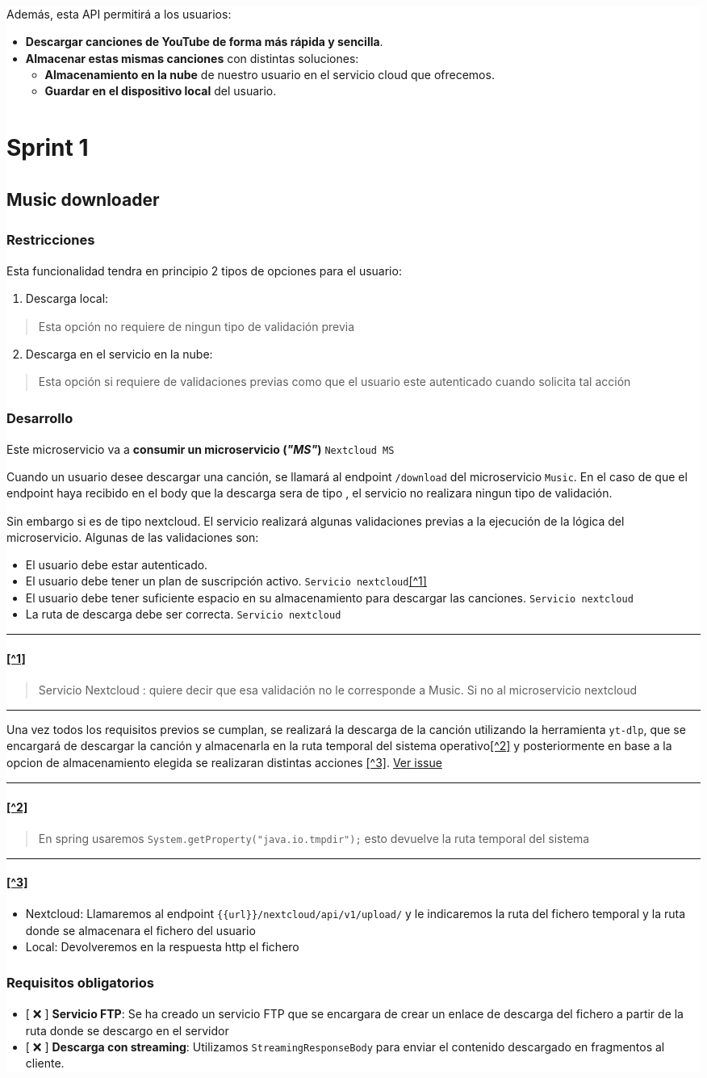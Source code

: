 Además, esta API permitirá a los usuarios:

- **Descargar canciones de YouTube de forma más rápida y sencilla**.
- **Almacenar estas mismas canciones** con distintas soluciones:
  - **Almacenamiento en la nube** de nuestro usuario en el servicio cloud que ofrecemos.
  - **Guardar en el dispositivo local** del usuario.



# Sprint 1
## Music downloader
### Restricciones
Esta funcionalidad tendra en principio 2 tipos de opciones para el usuario:
1. Descarga local:
> Esta opción no requiere de ningun tipo de validación previa
2. Descarga en el servicio en la nube:
> Esta opción si requiere de validaciones previas como que el usuario este autenticado cuando solicita tal acción
### Desarrollo
Este microservicio va a **consumir un microservicio (_"MS"_)** `Nextcloud MS`

Cuando un usuario desee descargar una canción, se llamará al endpoint `/download` del microservicio `Music`.
En el caso de que el endpoint haya recibido en el body que la descarga sera de tipo , el servicio no realizara ningun tipo de validación.

Sin embargo si es de tipo nextcloud. El servicio realizará algunas validaciones previas a la ejecución de la lógica del microservicio. Algunas de las validaciones son:

- El usuario debe estar autenticado.
- El usuario debe tener un plan de suscripción activo. `Servicio nextcloud`[[^1]](#1)
- El usuario debe tener suficiente espacio en su almacenamiento para descargar las canciones. `Servicio nextcloud`
- La ruta de descarga debe ser correcta. `Servicio nextcloud`
---
#### [[^1]]() 
>Servicio Nextcloud : quiere decir que esa validación no le corresponde a Music. Si no al microservicio nextcloud
---
Una vez todos los requisitos previos se cumplan, se realizará la descarga de la canción utilizando la herramienta `yt-dlp`, que se encargará de descargar la canción y almacenarla en la ruta temporal del sistema operativo[[^2]](#2) y posteriormente en base a la opcion de almacenamiento elegida se realizaran distintas acciones [[^3]](#3). [Ver issue](https://github.com/luishidalgoa/CloudStorage_Project/issues/1)


---
#### [[^2]]() 
>En spring usaremos `System.getProperty("java.io.tmpdir");` esto devuelve la ruta temporal del sistema
---
#### [[^3]]()
- Nextcloud: 
Llamaremos al endpoint `{{url}}/nextcloud/api/v1/upload/` y le indicaremos la ruta del fichero temporal y la ruta donde se almacenara el fichero del usuario
- Local: Devolveremos en la respuesta http el fichero
### Requisitos obligatorios
- [ ❌ ] **Servicio FTP**: Se ha creado un servicio FTP que se encargara de crear un enlace de descarga del fichero a partir de la ruta donde se descargo en el servidor
- [ ❌ ] **Descarga con streaming**: Utilizamos `StreamingResponseBody` para enviar el contenido descargado en fragmentos al cliente.